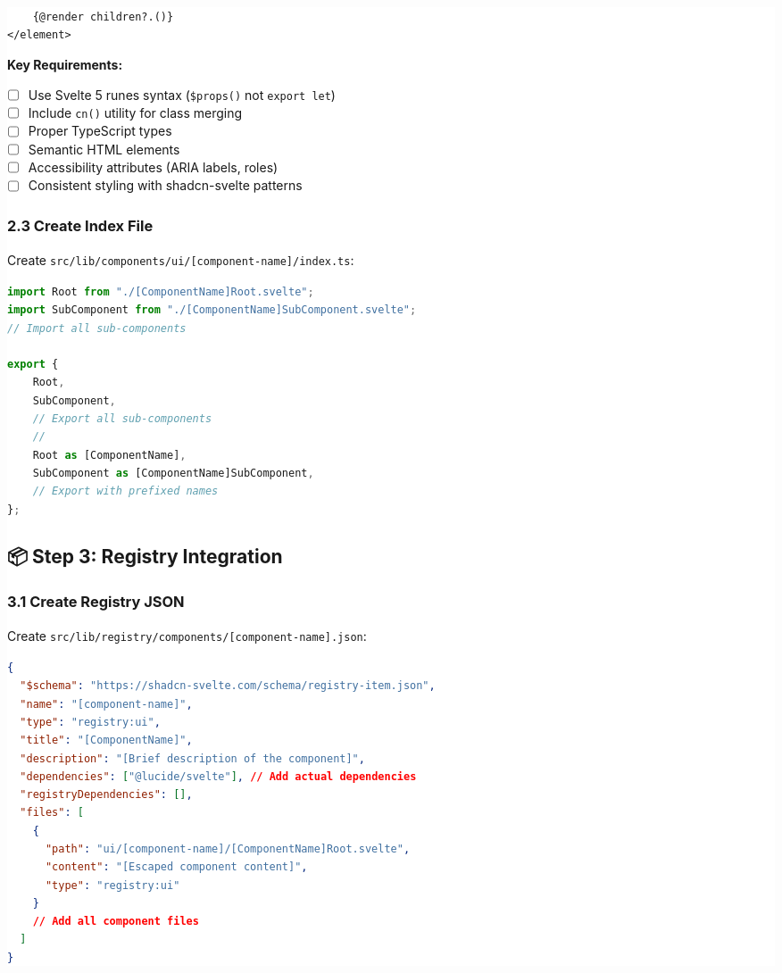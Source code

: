 ```svelte
	{@render children?.()}
</element>
```

**Key Requirements:**
- [ ] Use Svelte 5 runes syntax (`$props()` not `export let`)
- [ ] Include `cn()` utility for class merging
- [ ] Proper TypeScript types
- [ ] Semantic HTML elements
- [ ] Accessibility attributes (ARIA labels, roles)
- [ ] Consistent styling with shadcn-svelte patterns

### **2.3 Create Index File**
Create `src/lib/components/ui/[component-name]/index.ts`:

```typescript
import Root from "./[ComponentName]Root.svelte";
import SubComponent from "./[ComponentName]SubComponent.svelte";
// Import all sub-components

export {
	Root,
	SubComponent,
	// Export all sub-components
	//
	Root as [ComponentName],
	SubComponent as [ComponentName]SubComponent,
	// Export with prefixed names
};
```

## 📦 **Step 3: Registry Integration**

### **3.1 Create Registry JSON**
Create `src/lib/registry/components/[component-name].json`:

```json
{
  "$schema": "https://shadcn-svelte.com/schema/registry-item.json",
  "name": "[component-name]",
  "type": "registry:ui",
  "title": "[ComponentName]",
  "description": "[Brief description of the component]",
  "dependencies": ["@lucide/svelte"], // Add actual dependencies
  "registryDependencies": [],
  "files": [
    {
      "path": "ui/[component-name]/[ComponentName]Root.svelte",
      "content": "[Escaped component content]",
      "type": "registry:ui"
    }
    // Add all component files
  ]
}
```
